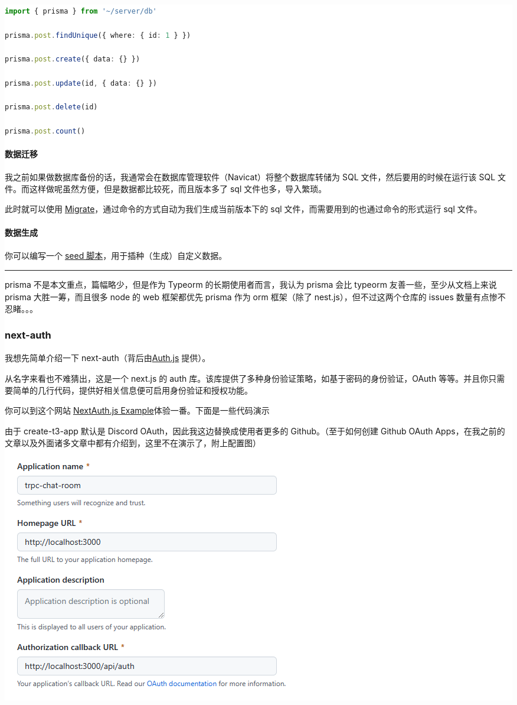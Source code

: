 ```typescript
import { prisma } from '~/server/db'

prisma.post.findUnique({ where: { id: 1 } })

prisma.post.create({ data: {} })

prisma.post.update(id, { data: {} })

prisma.post.delete(id)

prisma.post.count()
```

#### 数据迁移

我之前如果做数据库备份的话，我通常会在数据库管理软件（Navicat）将整个数据库转储为 SQL 文件，然后要用的时候在运行该 SQL 文件。而这样做呢虽然方便，但是数据都比较死，而且版本多了 sql 文件也多，导入繁琐。

此时就可以使用 [Migrate](https://www.prisma.io/docs/getting-started/setup-prisma/start-from-scratch/relational-databases/using-prisma-migrate-typescript-postgres)，通过命令的方式自动为我们生成当前版本下的 sql 文件，而需要用到的也通过命令的形式运行 sql 文件。

#### 数据生成

你可以编写一个 [seed 脚本](https://www.prisma.io/docs/guides/database/seed-database#example-seed-scripts)，用于插种（生成）自定义数据。

---

prisma 不是本文重点，篇幅略少，但是作为 Typeorm 的长期使用者而言，我认为 prisma 会比 typeorm 友善一些，至少从文档上来说 prisma 大胜一筹，而且很多 node 的 web 框架都优先 prisma 作为 orm 框架（除了 nest.js），但不过这两个仓库的 issues 数量有点惨不忍睹。。。

### next-auth

我想先简单介绍一下 next-auth（背后由[Auth.js](https://authjs.dev/ 'Auth.js') 提供）。

从名字来看也不难猜出，这是一个 next.js 的 auth 库。该库提供了多种身份验证策略，如基于密码的身份验证，OAuth 等等。并且你只需要简单的几行代码，提供好相关信息便可启用身份验证和授权功能。

你可以到这个网站 [NextAuth.js Example](https://next-auth-example.vercel.app/ 'NextAuth.js Example')体验一番。下面是一些代码演示

由于 create-t3-app 默认是 Discord OAuth，因此我这边替换成使用者更多的 Github。（至于如何创建 Github OAuth Apps，在我之前的文章以及外面诸多文章中都有介绍到，这里不在演示了，附上配置图）

![](assert/64b37bce57d9a766af6837d7d2d8db68_MD5.png)
